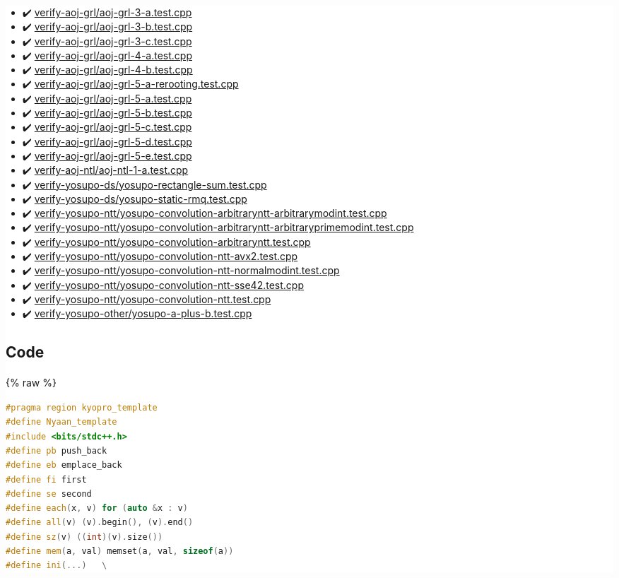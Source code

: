 * :heavy_check_mark: <a href="../verify/verify-aoj-grl/aoj-grl-3-a.test.cpp.html">verify-aoj-grl/aoj-grl-3-a.test.cpp</a>
* :heavy_check_mark: <a href="../verify/verify-aoj-grl/aoj-grl-3-b.test.cpp.html">verify-aoj-grl/aoj-grl-3-b.test.cpp</a>
* :heavy_check_mark: <a href="../verify/verify-aoj-grl/aoj-grl-3-c.test.cpp.html">verify-aoj-grl/aoj-grl-3-c.test.cpp</a>
* :heavy_check_mark: <a href="../verify/verify-aoj-grl/aoj-grl-4-a.test.cpp.html">verify-aoj-grl/aoj-grl-4-a.test.cpp</a>
* :heavy_check_mark: <a href="../verify/verify-aoj-grl/aoj-grl-4-b.test.cpp.html">verify-aoj-grl/aoj-grl-4-b.test.cpp</a>
* :heavy_check_mark: <a href="../verify/verify-aoj-grl/aoj-grl-5-a-rerooting.test.cpp.html">verify-aoj-grl/aoj-grl-5-a-rerooting.test.cpp</a>
* :heavy_check_mark: <a href="../verify/verify-aoj-grl/aoj-grl-5-a.test.cpp.html">verify-aoj-grl/aoj-grl-5-a.test.cpp</a>
* :heavy_check_mark: <a href="../verify/verify-aoj-grl/aoj-grl-5-b.test.cpp.html">verify-aoj-grl/aoj-grl-5-b.test.cpp</a>
* :heavy_check_mark: <a href="../verify/verify-aoj-grl/aoj-grl-5-c.test.cpp.html">verify-aoj-grl/aoj-grl-5-c.test.cpp</a>
* :heavy_check_mark: <a href="../verify/verify-aoj-grl/aoj-grl-5-d.test.cpp.html">verify-aoj-grl/aoj-grl-5-d.test.cpp</a>
* :heavy_check_mark: <a href="../verify/verify-aoj-grl/aoj-grl-5-e.test.cpp.html">verify-aoj-grl/aoj-grl-5-e.test.cpp</a>
* :heavy_check_mark: <a href="../verify/verify-aoj-ntl/aoj-ntl-1-a.test.cpp.html">verify-aoj-ntl/aoj-ntl-1-a.test.cpp</a>
* :heavy_check_mark: <a href="../verify/verify-yosupo-ds/yosupo-rectangle-sum.test.cpp.html">verify-yosupo-ds/yosupo-rectangle-sum.test.cpp</a>
* :heavy_check_mark: <a href="../verify/verify-yosupo-ds/yosupo-static-rmq.test.cpp.html">verify-yosupo-ds/yosupo-static-rmq.test.cpp</a>
* :heavy_check_mark: <a href="../verify/verify-yosupo-ntt/yosupo-convolution-arbitraryntt-arbitrarymodint.test.cpp.html">verify-yosupo-ntt/yosupo-convolution-arbitraryntt-arbitrarymodint.test.cpp</a>
* :heavy_check_mark: <a href="../verify/verify-yosupo-ntt/yosupo-convolution-arbitraryntt-arbitraryprimemodint.test.cpp.html">verify-yosupo-ntt/yosupo-convolution-arbitraryntt-arbitraryprimemodint.test.cpp</a>
* :heavy_check_mark: <a href="../verify/verify-yosupo-ntt/yosupo-convolution-arbitraryntt.test.cpp.html">verify-yosupo-ntt/yosupo-convolution-arbitraryntt.test.cpp</a>
* :heavy_check_mark: <a href="../verify/verify-yosupo-ntt/yosupo-convolution-ntt-avx2.test.cpp.html">verify-yosupo-ntt/yosupo-convolution-ntt-avx2.test.cpp</a>
* :heavy_check_mark: <a href="../verify/verify-yosupo-ntt/yosupo-convolution-ntt-normalmodint.test.cpp.html">verify-yosupo-ntt/yosupo-convolution-ntt-normalmodint.test.cpp</a>
* :heavy_check_mark: <a href="../verify/verify-yosupo-ntt/yosupo-convolution-ntt-sse42.test.cpp.html">verify-yosupo-ntt/yosupo-convolution-ntt-sse42.test.cpp</a>
* :heavy_check_mark: <a href="../verify/verify-yosupo-ntt/yosupo-convolution-ntt.test.cpp.html">verify-yosupo-ntt/yosupo-convolution-ntt.test.cpp</a>
* :heavy_check_mark: <a href="../verify/verify-yosupo-other/yosupo-a-plus-b.test.cpp.html">verify-yosupo-other/yosupo-a-plus-b.test.cpp</a>


## Code

<a id="unbundled"></a>
{% raw %}
```cpp
#pragma region kyopro_template
#define Nyaan_template
#include <bits/stdc++.h>
#define pb push_back
#define eb emplace_back
#define fi first
#define se second
#define each(x, v) for (auto &x : v)
#define all(v) (v).begin(), (v).end()
#define sz(v) ((int)(v).size())
#define mem(a, val) memset(a, val, sizeof(a))
#define ini(...)   \
```